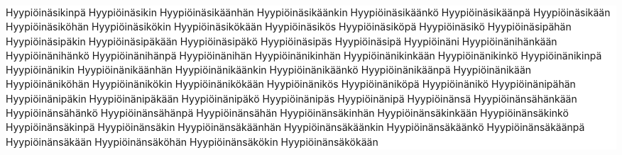 Hyypiöinäsikinpä
Hyypiöinäsikin
Hyypiöinäsikäänhän
Hyypiöinäsikäänkin
Hyypiöinäsikäänkö
Hyypiöinäsikäänpä
Hyypiöinäsikään
Hyypiöinäsiköhän
Hyypiöinäsikökin
Hyypiöinäsikökään
Hyypiöinäsikös
Hyypiöinäsiköpä
Hyypiöinäsikö
Hyypiöinäsipähän
Hyypiöinäsipäkin
Hyypiöinäsipäkään
Hyypiöinäsipäkö
Hyypiöinäsipäs
Hyypiöinäsipä
Hyypiöinäni
Hyypiöinänihänkään
Hyypiöinänihänkö
Hyypiöinänihänpä
Hyypiöinänihän
Hyypiöinänikinhän
Hyypiöinänikinkään
Hyypiöinänikinkö
Hyypiöinänikinpä
Hyypiöinänikin
Hyypiöinänikäänhän
Hyypiöinänikäänkin
Hyypiöinänikäänkö
Hyypiöinänikäänpä
Hyypiöinänikään
Hyypiöinäniköhän
Hyypiöinänikökin
Hyypiöinänikökään
Hyypiöinänikös
Hyypiöinäniköpä
Hyypiöinänikö
Hyypiöinänipähän
Hyypiöinänipäkin
Hyypiöinänipäkään
Hyypiöinänipäkö
Hyypiöinänipäs
Hyypiöinänipä
Hyypiöinänsä
Hyypiöinänsähänkään
Hyypiöinänsähänkö
Hyypiöinänsähänpä
Hyypiöinänsähän
Hyypiöinänsäkinhän
Hyypiöinänsäkinkään
Hyypiöinänsäkinkö
Hyypiöinänsäkinpä
Hyypiöinänsäkin
Hyypiöinänsäkäänhän
Hyypiöinänsäkäänkin
Hyypiöinänsäkäänkö
Hyypiöinänsäkäänpä
Hyypiöinänsäkään
Hyypiöinänsäköhän
Hyypiöinänsäkökin
Hyypiöinänsäkökään